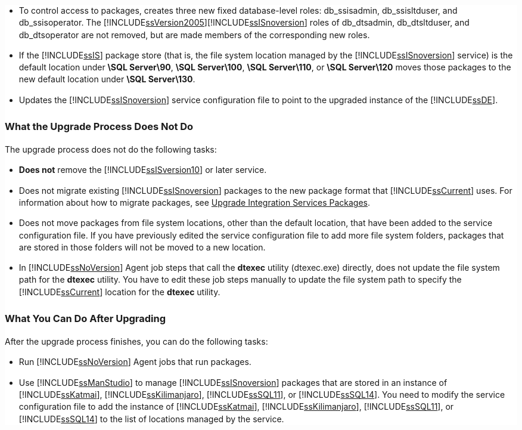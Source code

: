 -   To control access to packages, creates three new fixed database-level roles: db_ssisadmin, db_ssisltduser, and db_ssisoperator. The [!INCLUDE[ssVersion2005](../../../analysis-services/data-mining/includes/ssversion2005-md.md)][!INCLUDE[ssISnoversion](../../../advanced-analytics/r-services/includes/ssisnoversion-md.md)] roles of db_dtsadmin, db_dtsltduser, and db_dtsoperator are not removed, but are made members of the corresponding new roles.  
  
-   If the [!INCLUDE[ssIS](../../../analysis-services/instances/includes/ssis-md.md)] package store (that is, the file system location managed by the [!INCLUDE[ssISnoversion](../../../advanced-analytics/r-services/includes/ssisnoversion-md.md)] service) is the default location under **\SQL Server\90**, **\SQL Server\100**, **\SQL Server\110**, or **\SQL Server\120** moves those packages to the new default location under **\SQL Server\130**.  
  
-   Updates the [!INCLUDE[ssISnoversion](../../../advanced-analytics/r-services/includes/ssisnoversion-md.md)] service configuration file to point to the upgraded instance of the [!INCLUDE[ssDE](../../../analysis-services/instances/install/windows/includes/ssde-md.md)].  
  
### What the Upgrade Process Does Not Do  
 The upgrade process does not do the following tasks:  
  
-   **Does not** remove the [!INCLUDE[ssISversion10](../../../integration-services/control-flow/includes/ssisversion10-md.md)] or later service.  
  
-   Does not migrate existing [!INCLUDE[ssISnoversion](../../../advanced-analytics/r-services/includes/ssisnoversion-md.md)] packages to the new package format that [!INCLUDE[ssCurrent](../../../advanced-analytics/r-services/includes/sscurrent-md.md)] uses. For information about how to migrate packages, see [Upgrade Integration Services Packages](../../../integration-services/install/windows/upgrade-integration-services-packages.md).  
  
-   Does not move packages from file system locations, other than the default location, that have been added to the service configuration file. If you have previously edited the service configuration file to add more file system folders, packages that are stored in those folders will not be moved to a new location.  
  
-   In [!INCLUDE[ssNoVersion](../../../advanced-analytics/r-services/includes/ssnoversion-md.md)] Agent job steps that call the **dtexec** utility (dtexec.exe) directly, does not update the file system path for the **dtexec** utility. You have to edit these job steps manually to update the file system path to specify the [!INCLUDE[ssCurrent](../../../advanced-analytics/r-services/includes/sscurrent-md.md)] location for the **dtexec** utility.  
  
### What You Can Do After Upgrading  
 After the upgrade process finishes, you can do the following tasks:  
  
-   Run [!INCLUDE[ssNoVersion](../../../advanced-analytics/r-services/includes/ssnoversion-md.md)] Agent jobs that run packages.  
  
-   Use [!INCLUDE[ssManStudio](../../../advanced-analytics/r-services/includes/ssmanstudio-md.md)] to manage [!INCLUDE[ssISnoversion](../../../advanced-analytics/r-services/includes/ssisnoversion-md.md)] packages that are stored in an instance of [!INCLUDE[ssKatmai](../../../analysis-services/data-mining/includes/sskatmai-md.md)], [!INCLUDE[ssKilimanjaro](../../../analysis-services/instances/install/windows/includes/sskilimanjaro-md.md)], [!INCLUDE[ssSQL11](../../../analysis-services/includes/sssql11-md.md)], or [!INCLUDE[ssSQL14](../../../analysis-services/includes/sssql14-md.md)]. You need to modify the service configuration file to add the instance of [!INCLUDE[ssKatmai](../../../analysis-services/data-mining/includes/sskatmai-md.md)], [!INCLUDE[ssKilimanjaro](../../../analysis-services/instances/install/windows/includes/sskilimanjaro-md.md)], [!INCLUDE[ssSQL11](../../../analysis-services/includes/sssql11-md.md)], or [!INCLUDE[ssSQL14](../../../analysis-services/includes/sssql14-md.md)] to the list of locations managed by the service.  
  